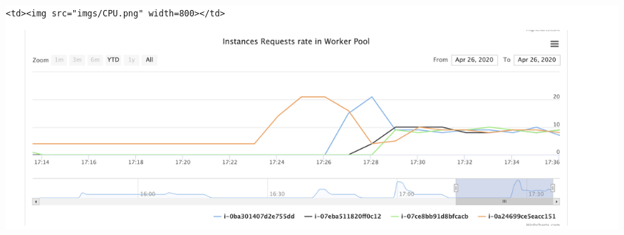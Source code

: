     <td><img src="imgs/CPU.png" width=800></td>
 </tr>
 <tr>
    <td><img src="imgs/HTTP.png" width=800></td>
 </tr>
</table>


